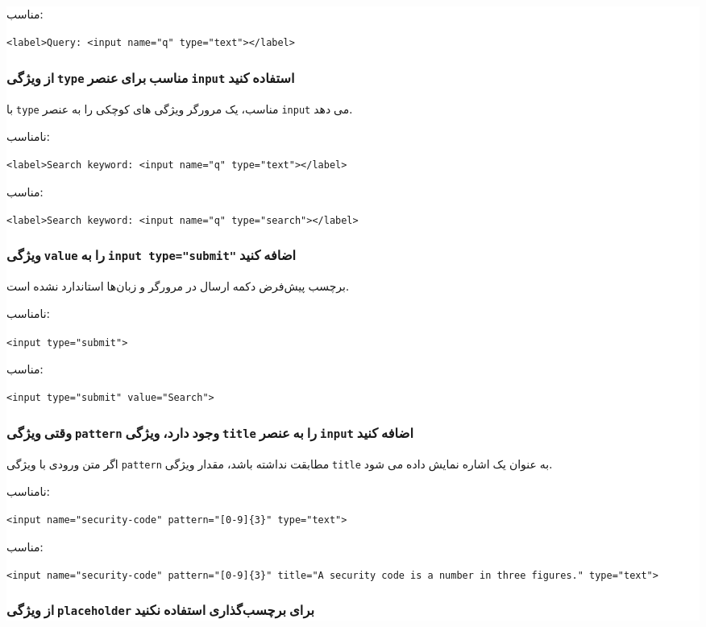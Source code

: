 مناسب:
<div dir="ltr" align='left'>

    <label>Query: <input name="q" type="text"></label>
</div>

### از ویژگی `type` مناسب برای عنصر `input` استفاده کنید

با `type` مناسب، یک مرورگر ویژگی های کوچکی را به عنصر `input` می دهد.

نامناسب:
<div dir="ltr" align='left'>

    <label>Search keyword: <input name="q" type="text"></label>
</div>

مناسب:
<div dir="ltr" align='left'>

    <label>Search keyword: <input name="q" type="search"></label>
</div>

### ویژگی `value` را به `input type="submit"` اضافه کنید

برچسب پیش‌فرض دکمه ارسال در مرورگر و زبان‌ها استاندارد نشده است.

نامناسب:
<div dir="ltr" align='left'>

    <input type="submit">
</div>

مناسب:
<div dir="ltr" align='left'>

    <input type="submit" value="Search">
</div>

###  وقتی ویژگی `pattern`  وجود دارد، ویژگی `title` را به عنصر `input` اضافه کنید

اگر متن ورودی با ویژگی `pattern` مطابقت نداشته باشد، مقدار ویژگی `title` به عنوان یک اشاره نمایش داده می شود.

نامناسب:
<div dir="ltr" align='left'>

    <input name="security-code" pattern="[0-9]{3}" type="text">
</div>

مناسب:
<div dir="ltr" align='left'>

    <input name="security-code" pattern="[0-9]{3}" title="A security code is a number in three figures." type="text">
</div>

### از ویژگی `placeholder` برای برچسب‌گذاری استفاده نکنید
